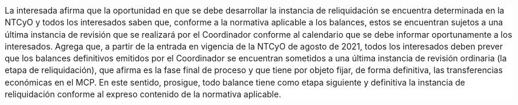 La interesada afirma que la oportunidad en que se debe desarrollar la instancia de reliquidación se encuentra determinada en la NTCyO y todos los interesados saben que, conforme a la normativa aplicable a los balances, estos se encuentran sujetos a una última instancia de revisión que se realizará por el Coordinador conforme al calendario que se debe informar oportunamente a los interesados. Agrega que, a partir de la entrada en vigencia de la NTCyO de agosto de 2021, todos los interesados deben prever que los balances definitivos emitidos por el Coordinador se encuentran sometidos a una última instancia de revisión ordinaria (la etapa de reliquidación), que afirma es la fase final de proceso y que tiene por objeto fijar, de forma definitiva, las transferencias económicas en el MCP. En este sentido, prosigue, todo balance tiene como etapa siguiente y definitiva la instancia de reliquidación conforme al expreso contenido de la normativa aplicable.

